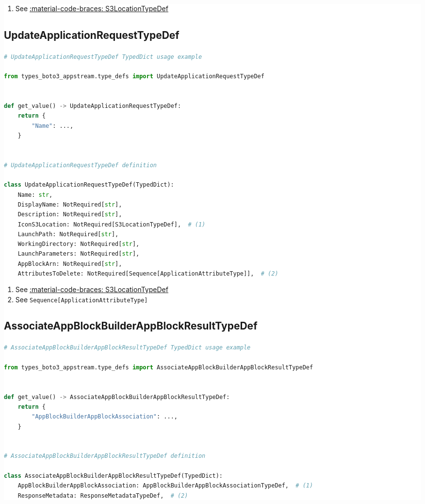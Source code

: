 1. See [:material-code-braces: S3LocationTypeDef](./type_defs.md#s3locationtypedef)

## UpdateApplicationRequestTypeDef

```python
# UpdateApplicationRequestTypeDef TypedDict usage example

from types_boto3_appstream.type_defs import UpdateApplicationRequestTypeDef


def get_value() -> UpdateApplicationRequestTypeDef:
    return {
        "Name": ...,
    }


# UpdateApplicationRequestTypeDef definition

class UpdateApplicationRequestTypeDef(TypedDict):
    Name: str,
    DisplayName: NotRequired[str],
    Description: NotRequired[str],
    IconS3Location: NotRequired[S3LocationTypeDef],  # (1)
    LaunchPath: NotRequired[str],
    WorkingDirectory: NotRequired[str],
    LaunchParameters: NotRequired[str],
    AppBlockArn: NotRequired[str],
    AttributesToDelete: NotRequired[Sequence[ApplicationAttributeType]],  # (2)
```

1. See [:material-code-braces: S3LocationTypeDef](./type_defs.md#s3locationtypedef)
2. See `Sequence[ApplicationAttributeType]`

## AssociateAppBlockBuilderAppBlockResultTypeDef

```python
# AssociateAppBlockBuilderAppBlockResultTypeDef TypedDict usage example

from types_boto3_appstream.type_defs import AssociateAppBlockBuilderAppBlockResultTypeDef


def get_value() -> AssociateAppBlockBuilderAppBlockResultTypeDef:
    return {
        "AppBlockBuilderAppBlockAssociation": ...,
    }


# AssociateAppBlockBuilderAppBlockResultTypeDef definition

class AssociateAppBlockBuilderAppBlockResultTypeDef(TypedDict):
    AppBlockBuilderAppBlockAssociation: AppBlockBuilderAppBlockAssociationTypeDef,  # (1)
    ResponseMetadata: ResponseMetadataTypeDef,  # (2)
```
